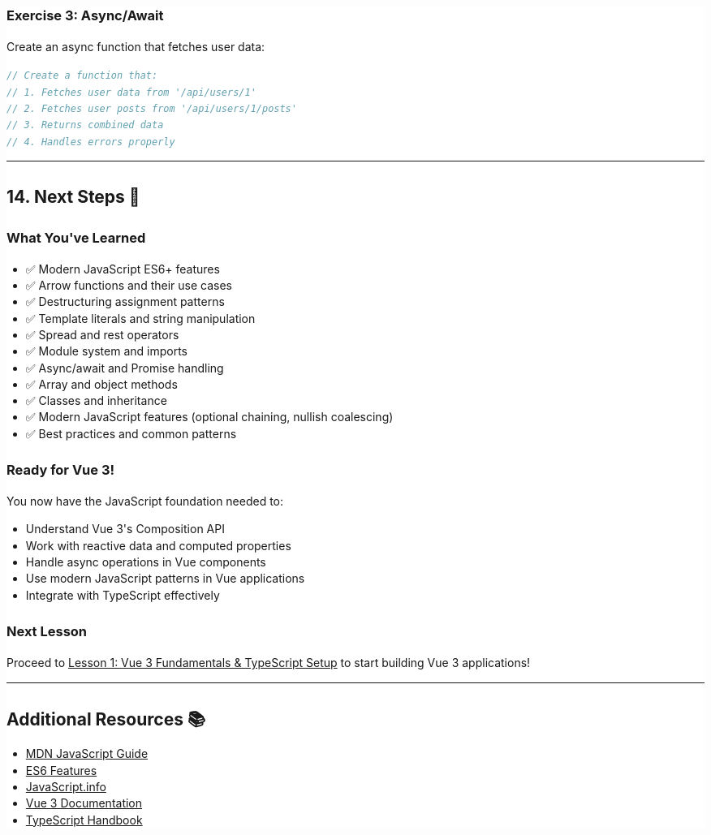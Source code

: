 ### **Exercise 3: Async/Await**
Create an async function that fetches user data:

```javascript
// Create a function that:
// 1. Fetches user data from '/api/users/1'
// 2. Fetches user posts from '/api/users/1/posts'
// 3. Returns combined data
// 4. Handles errors properly
```

---

## 14. Next Steps 🚀

### **What You've Learned**

- ✅ Modern JavaScript ES6+ features
- ✅ Arrow functions and their use cases
- ✅ Destructuring assignment patterns
- ✅ Template literals and string manipulation
- ✅ Spread and rest operators
- ✅ Module system and imports
- ✅ Async/await and Promise handling
- ✅ Array and object methods
- ✅ Classes and inheritance
- ✅ Modern JavaScript features (optional chaining, nullish coalescing)
- ✅ Best practices and common patterns

### **Ready for Vue 3!**

You now have the JavaScript foundation needed to:

- Understand Vue 3's Composition API
- Work with reactive data and computed properties
- Handle async operations in Vue components
- Use modern JavaScript patterns in Vue applications
- Integrate with TypeScript effectively

### **Next Lesson**

Proceed to [Lesson 1: Vue 3 Fundamentals & TypeScript Setup](../lesson1-setup/) to start building Vue 3 applications!

---

## Additional Resources 📚

- [MDN JavaScript Guide](https://developer.mozilla.org/en-US/docs/Web/JavaScript/Guide)
- [ES6 Features](https://es6-features.org/)
- [JavaScript.info](https://javascript.info/)
- [Vue 3 Documentation](https://vuejs.org/)
- [TypeScript Handbook](https://www.typescriptlang.org/docs/)
